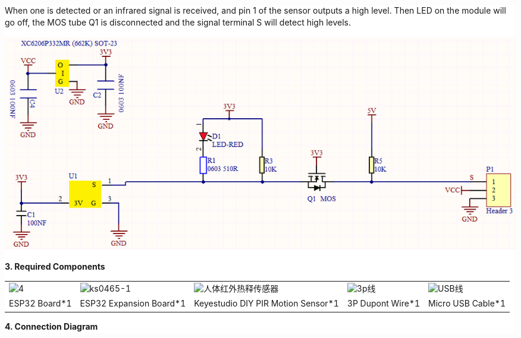 When one is detected or an infrared signal is received, and pin 1 of the sensor outputs a high level. Then LED on the module will go off, the MOS tube Q1 is disconnected and the signal terminal S will detect high levels.

![](media/e62f4d614ab7e67ac373576d7ff96fee.png)

**3. Required Components**

<table class="colwidths-auto docutils align-default">
<tbody>
<tr class="odd">
<td><img src="https://raw.githubusercontent.com/keyestudio/KS5007-KS5008-Keyestudio-ESP32-24-in-1-Sensor-Kit-Python/master/media/c9020c6015e55923afec197ab9d03fae.png" style="width:1.05278in;height:0.48819in" alt="4" /></td>
<td><img src="https://raw.githubusercontent.com/keyestudio/KS5007-KS5008-Keyestudio-ESP32-24-in-1-Sensor-Kit-Python/master/media/6d96c844b0260ad712130945d692a7a2.jpeg" style="width:1.34444in;height:1.02986in" alt="ks0465-1" /></td>
<td><img src="https://raw.githubusercontent.com/keyestudio/KS5007-KS5008-Keyestudio-ESP32-24-in-1-Sensor-Kit-Python/master/media/8712c267aff99cc16c2071398d6632af.png" style="width:1.23125in;height:0.83958in" alt="人体红外热释传感器" /></td>
<td><img src="https://raw.githubusercontent.com/keyestudio/KS5007-KS5008-Keyestudio-ESP32-24-in-1-Sensor-Kit-Python/master/media/0d81e07a0f67700c5a396fc7e1e614e1.jpeg" style="width:0.98958in;height:0.36042in" alt="3p线" /></td>
<td><img src="https://raw.githubusercontent.com/keyestudio/KS5007-KS5008-Keyestudio-ESP32-24-in-1-Sensor-Kit-Python/master/media/edbfec59fe015bd9987e4b4d542b466d.png" style="width:0.8875in;height:0.47569in" alt="USB线" /></td>
</tr>
<tr class="even">
<td>ESP32 Board*1</td>
<td>ESP32 Expansion Board*1</td>
<td>Keyestudio DIY PIR Motion Sensor*1</td>
<td>3P Dupont Wire*1</td>
<td>Micro USB Cable*1</td>
</tr>
</tbody>
</table>

**4. Connection Diagram**
